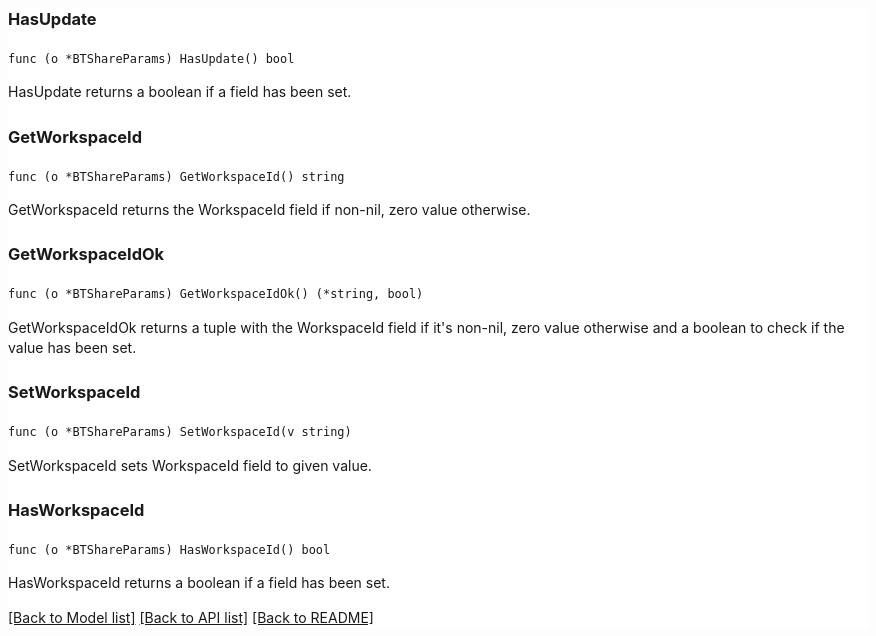 ### HasUpdate

`func (o *BTShareParams) HasUpdate() bool`

HasUpdate returns a boolean if a field has been set.

### GetWorkspaceId

`func (o *BTShareParams) GetWorkspaceId() string`

GetWorkspaceId returns the WorkspaceId field if non-nil, zero value otherwise.

### GetWorkspaceIdOk

`func (o *BTShareParams) GetWorkspaceIdOk() (*string, bool)`

GetWorkspaceIdOk returns a tuple with the WorkspaceId field if it's non-nil, zero value otherwise
and a boolean to check if the value has been set.

### SetWorkspaceId

`func (o *BTShareParams) SetWorkspaceId(v string)`

SetWorkspaceId sets WorkspaceId field to given value.

### HasWorkspaceId

`func (o *BTShareParams) HasWorkspaceId() bool`

HasWorkspaceId returns a boolean if a field has been set.


[[Back to Model list]](../README.md#documentation-for-models) [[Back to API list]](../README.md#documentation-for-api-endpoints) [[Back to README]](../README.md)


